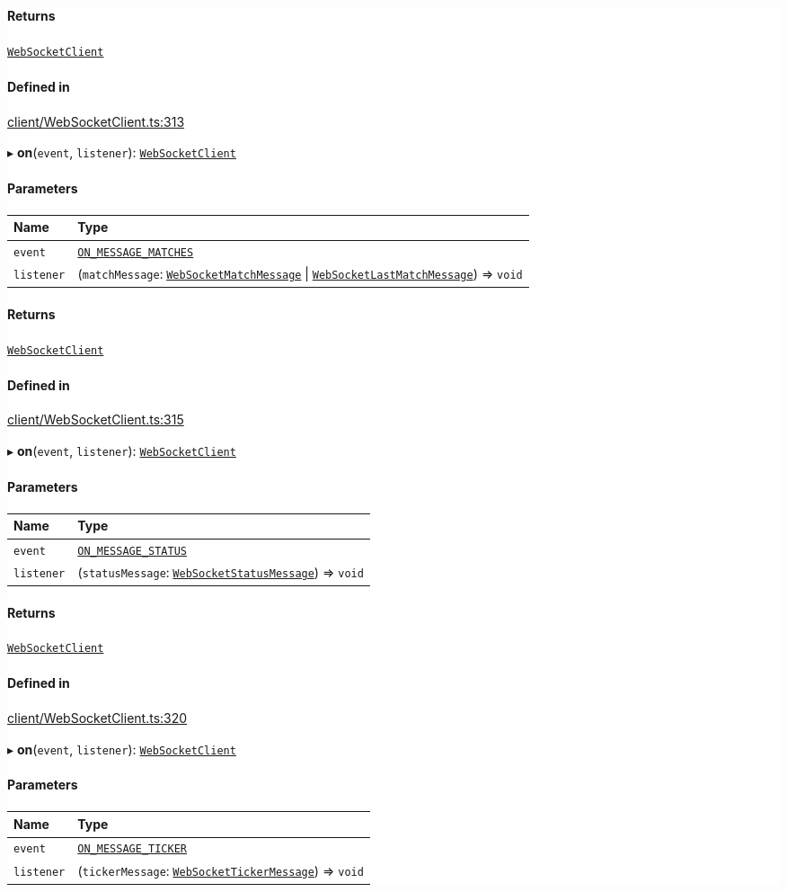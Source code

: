 #### Returns

[`WebSocketClient`](WebSocketClient.md)

#### Defined in

[client/WebSocketClient.ts:313](https://github.com/bennycode/coinbase-pro-node/blob/caaa670/src/client/WebSocketClient.ts#L313)

▸ **on**(`event`, `listener`): [`WebSocketClient`](WebSocketClient.md)

#### Parameters

| Name | Type |
| :-- | :-- |
| `event` | [`ON_MESSAGE_MATCHES`](../enums/WebSocketEvent.md#on_message_matches) |
| `listener` | (`matchMessage`: [`WebSocketMatchMessage`](../interfaces/WebSocketMatchMessage.md) \| [`WebSocketLastMatchMessage`](../modules.md#websocketlastmatchmessage)) => `void` |

#### Returns

[`WebSocketClient`](WebSocketClient.md)

#### Defined in

[client/WebSocketClient.ts:315](https://github.com/bennycode/coinbase-pro-node/blob/caaa670/src/client/WebSocketClient.ts#L315)

▸ **on**(`event`, `listener`): [`WebSocketClient`](WebSocketClient.md)

#### Parameters

| Name       | Type                                                                                             |
| :--------- | :----------------------------------------------------------------------------------------------- |
| `event`    | [`ON_MESSAGE_STATUS`](../enums/WebSocketEvent.md#on_message_status)                              |
| `listener` | (`statusMessage`: [`WebSocketStatusMessage`](../interfaces/WebSocketStatusMessage.md)) => `void` |

#### Returns

[`WebSocketClient`](WebSocketClient.md)

#### Defined in

[client/WebSocketClient.ts:320](https://github.com/bennycode/coinbase-pro-node/blob/caaa670/src/client/WebSocketClient.ts#L320)

▸ **on**(`event`, `listener`): [`WebSocketClient`](WebSocketClient.md)

#### Parameters

| Name       | Type                                                                                             |
| :--------- | :----------------------------------------------------------------------------------------------- |
| `event`    | [`ON_MESSAGE_TICKER`](../enums/WebSocketEvent.md#on_message_ticker)                              |
| `listener` | (`tickerMessage`: [`WebSocketTickerMessage`](../interfaces/WebSocketTickerMessage.md)) => `void` |
